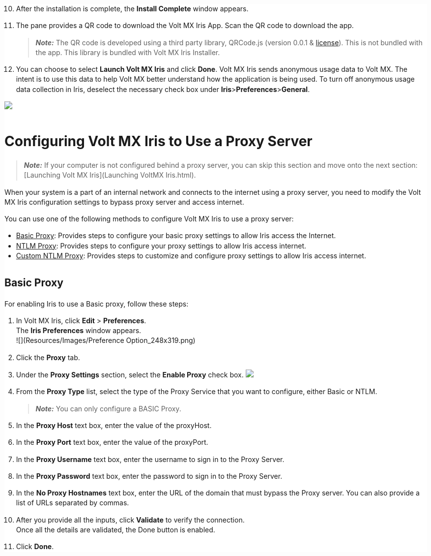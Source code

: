 10. After the installation is complete, the **Install Complete** window appears.

11. The pane provides a QR code to download the Volt MX Iris App. Scan the QR code to download the app.

    > **_Note:_** The QR code is developed using a third party library, QRCode.js (version 0.0.1 & [license](https://github.com/davidshimjs/qrcodejs/blob/master/LICENSE)). This is not bundled with the app. This library is bundled with Volt MX Iris Installer.

12. You can choose to select **Launch Volt MX Iris** and click **Done**. Volt MX Iris sends anonymous usage data to Volt MX. The intent is to use this data to help Volt MX better understand how the application is being used. To turn off anonymous usage data collection in Iris, deselect the necessary check box under **Iris**\>**Preferences**\>**General**.

[![](Resources/Images/qr_install_thumb_384_192.png)](Resources/Images/qr_install.png)

# Configuring Volt MX Iris to Use a Proxy Server

> **_Note:_** If your computer is not configured behind a proxy server, you can skip this section and move onto the next section: [Launching Volt MX Iris](Launching VoltMX Iris.html).

When your system is a part of an internal network and connects to the internet using a proxy server, you need to modify the Volt MX Iris configuration settings to bypass proxy server and access internet.

You can use one of the following methods to configure Volt MX Iris to use a proxy server:

- [Basic Proxy](#basic-proxy): Provides steps to configure your basic proxy settings to allow Iris access the Internet.
- [NTLM Proxy](#ntlm-proxy): Provides steps to configure your proxy settings to allow Iris access internet.
- [Custom NTLM Proxy](#custom-ntlm-proxy): Provides steps to customize and configure proxy settings to allow Iris access internet.

## Basic Proxy

For enabling Iris to use a Basic proxy, follow these steps:

1.  In Volt MX Iris, click **Edit** > **Preferences**.  
    The **Iris Preferences** window appears.  
    ![](Resources/Images/Preference Option_248x319.png)
2.  Click the **Proxy** tab.
3.  Under the **Proxy Settings** section, select the **Enable Proxy** check box.
    ![](Resources/Images/Proxy_Prefer.png)
4.  From the **Proxy Type** list, select the type of the Proxy Service that you want to configure, either Basic or NTLM.

    > **_Note:_** You can only configure a BASIC Proxy.

5.  In the **Proxy Host** text box, enter the value of the proxyHost.
6.  In the **Proxy Port** text box, enter the value of the proxyPort.
7.  In the **Proxy Username** text box, enter the username to sign in to the Proxy Server.
8.  In the **Proxy Password** text box, enter the password to sign in to the Proxy Server.
9.  In the **No Proxy Hostnames** text box, enter the URL of the domain that must bypass the Proxy server. You can also provide a list of URLs separated by commas.
10. After you provide all the inputs, click **Validate** to verify the connection.  
    Once all the details are validated, the Done button is enabled.
11. Click **Done**.
